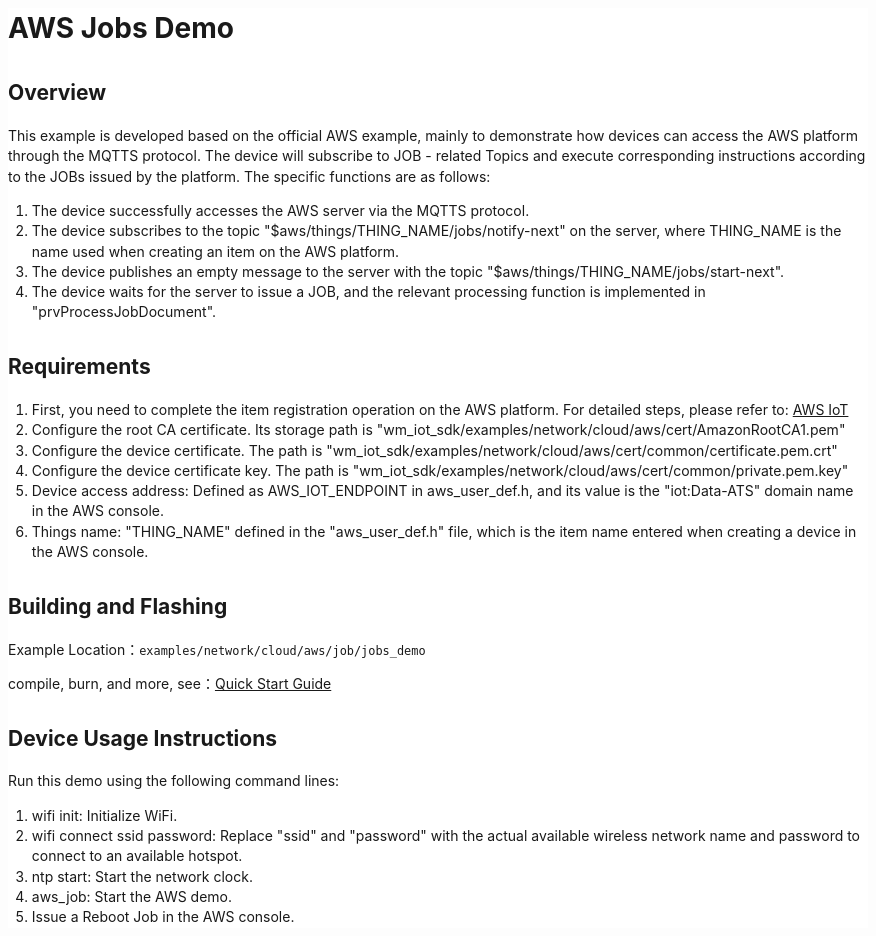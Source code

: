 # AWS Jobs Demo

## Overview

This example is developed based on the official AWS example, mainly to demonstrate how devices can access the AWS platform through the MQTTS protocol. The device will subscribe to JOB - related Topics and execute corresponding instructions according to the JOBs issued by the platform. The specific functions are as follows:

1. The device successfully accesses the AWS server via the MQTTS protocol.
2. The device subscribes to the topic "$aws/things/THING_NAME/jobs/notify-next" on the server, where THING_NAME is the name used when creating an item on the AWS platform.
3. The device publishes an empty message to the server with the topic "$aws/things/THING_NAME/jobs/start-next".
4. The device waits for the server to issue a JOB, and the relevant processing function is implemented in "prvProcessJobDocument".

## Requirements

1. First, you need to complete the item registration operation on the AWS platform. For detailed steps, please refer to: [AWS IoT](https://doc.winnermicro.net/w800/zh_CN/latest/component_guides/aws.html)
2. Configure the root CA certificate. Its storage path is "wm_iot_sdk/examples/network/cloud/aws/cert/AmazonRootCA1.pem"
3. Configure the device certificate. The path is "wm_iot_sdk/examples/network/cloud/aws/cert/common/certificate.pem.crt"
4. Configure the device certificate key. The path is "wm_iot_sdk/examples/network/cloud/aws/cert/common/private.pem.key"
5. Device access address: Defined as AWS_IOT_ENDPOINT in aws_user_def.h, and its value is the "iot:Data-ATS" domain name in the AWS console.
6. Things name: "THING_NAME" defined in the "aws_user_def.h" file, which is the item name entered when creating a device in the AWS console.

## Building and Flashing

Example Location：`examples/network/cloud/aws/job/jobs_demo`

compile, burn, and more, see：[Quick Start Guide](https://doc.winnermicro.net/w800/zh_CN/latest/get_started/index.html)

## Device Usage Instructions

Run this demo using the following command lines:
1. wifi init: Initialize WiFi.
2. wifi connect ssid password: Replace "ssid" and "password" with the actual available wireless network name and password to connect to an available hotspot.
3. ntp start: Start the network clock.
4. aws_job: Start the AWS demo.
5. Issue a Reboot Job in the AWS console.
